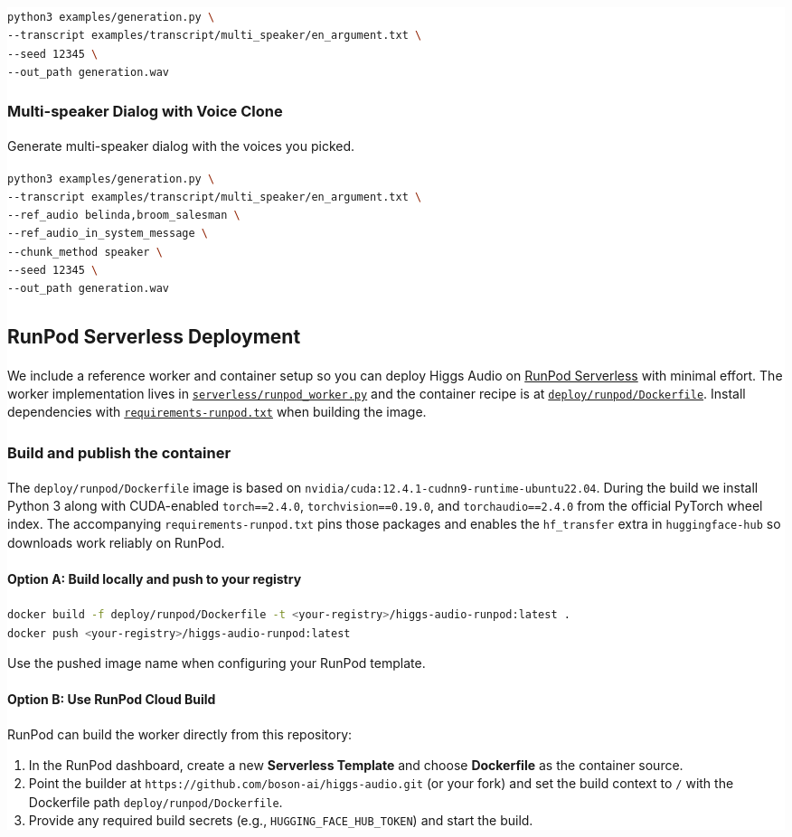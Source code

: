 ```bash
python3 examples/generation.py \
--transcript examples/transcript/multi_speaker/en_argument.txt \
--seed 12345 \
--out_path generation.wav
```

### Multi-speaker Dialog with Voice Clone

Generate multi-speaker dialog with the voices you picked.

```bash
python3 examples/generation.py \
--transcript examples/transcript/multi_speaker/en_argument.txt \
--ref_audio belinda,broom_salesman \
--ref_audio_in_system_message \
--chunk_method speaker \
--seed 12345 \
--out_path generation.wav
```


## RunPod Serverless Deployment

We include a reference worker and container setup so you can deploy Higgs Audio on
[RunPod Serverless](https://www.runpod.io/serverless) with minimal effort. The worker implementation
lives in [`serverless/runpod_worker.py`](serverless/runpod_worker.py) and the container recipe is at
[`deploy/runpod/Dockerfile`](deploy/runpod/Dockerfile). Install dependencies with
[`requirements-runpod.txt`](requirements-runpod.txt) when building the image.

### Build and publish the container


The `deploy/runpod/Dockerfile` image is based on
`nvidia/cuda:12.4.1-cudnn9-runtime-ubuntu22.04`. During the build we install Python 3 along with
CUDA-enabled `torch==2.4.0`, `torchvision==0.19.0`, and `torchaudio==2.4.0` from the official
PyTorch wheel index. The accompanying `requirements-runpod.txt` pins those packages and enables the
`hf_transfer` extra in `huggingface-hub` so downloads work reliably on RunPod.

#### Option A: Build locally and push to your registry

```bash
docker build -f deploy/runpod/Dockerfile -t <your-registry>/higgs-audio-runpod:latest .
docker push <your-registry>/higgs-audio-runpod:latest
```


Use the pushed image name when configuring your RunPod template.

#### Option B: Use RunPod Cloud Build

RunPod can build the worker directly from this repository:

1. In the RunPod dashboard, create a new **Serverless Template** and choose **Dockerfile** as the
   container source.
2. Point the builder at `https://github.com/boson-ai/higgs-audio.git` (or your fork) and set the
   build context to `/` with the Dockerfile path `deploy/runpod/Dockerfile`.
3. Provide any required build secrets (e.g., `HUGGING_FACE_HUB_TOKEN`) and start the build.

